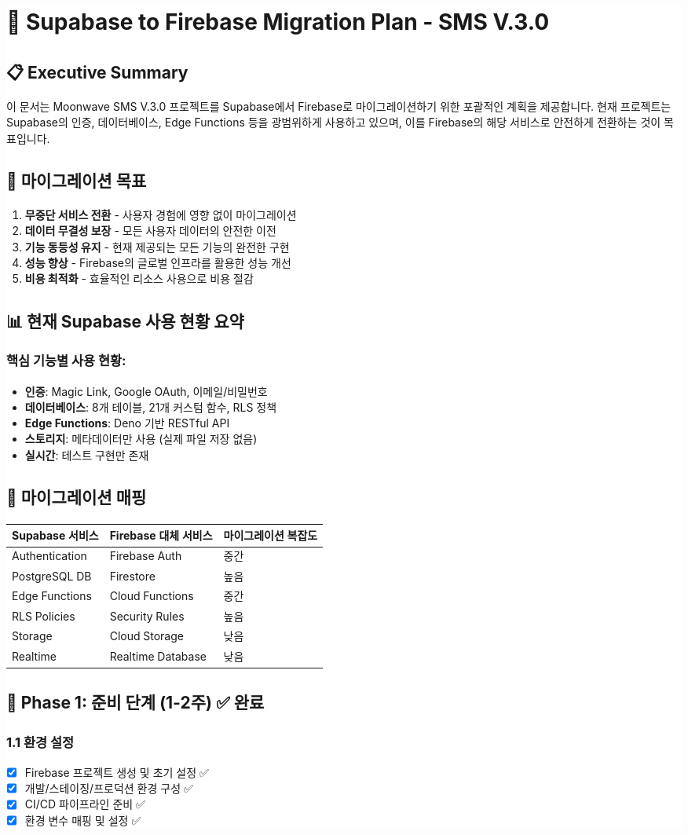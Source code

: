 # 🚀 Supabase to Firebase Migration Plan - SMS V.3.0

## 📋 Executive Summary

이 문서는 Moonwave SMS V.3.0 프로젝트를 Supabase에서 Firebase로 마이그레이션하기 위한 포괄적인 계획을 제공합니다. 현재 프로젝트는 Supabase의 인증, 데이터베이스, Edge Functions 등을 광범위하게 사용하고 있으며, 이를 Firebase의 해당 서비스로 안전하게 전환하는 것이 목표입니다.

## 🎯 마이그레이션 목표

1. **무중단 서비스 전환** - 사용자 경험에 영향 없이 마이그레이션
2. **데이터 무결성 보장** - 모든 사용자 데이터의 안전한 이전
3. **기능 동등성 유지** - 현재 제공되는 모든 기능의 완전한 구현
4. **성능 향상** - Firebase의 글로벌 인프라를 활용한 성능 개선
5. **비용 최적화** - 효율적인 리소스 사용으로 비용 절감

## 📊 현재 Supabase 사용 현황 요약

### 핵심 기능별 사용 현황:
- **인증**: Magic Link, Google OAuth, 이메일/비밀번호
- **데이터베이스**: 8개 테이블, 21개 커스텀 함수, RLS 정책
- **Edge Functions**: Deno 기반 RESTful API
- **스토리지**: 메타데이터만 사용 (실제 파일 저장 없음)
- **실시간**: 테스트 구현만 존재

## 🔄 마이그레이션 매핑

| Supabase 서비스 | Firebase 대체 서비스 | 마이그레이션 복잡도 |
|----------------|-------------------|-----------------|
| Authentication | Firebase Auth | 중간 |
| PostgreSQL DB | Firestore | 높음 |
| Edge Functions | Cloud Functions | 중간 |
| RLS Policies | Security Rules | 높음 |
| Storage | Cloud Storage | 낮음 |
| Realtime | Realtime Database | 낮음 |

## 📁 Phase 1: 준비 단계 (1-2주) ✅ **완료**

### 1.1 환경 설정
- [x] Firebase 프로젝트 생성 및 초기 설정 ✅
- [x] 개발/스테이징/프로덕션 환경 구성 ✅
- [x] CI/CD 파이프라인 준비 ✅
- [x] 환경 변수 매핑 및 설정 ✅
